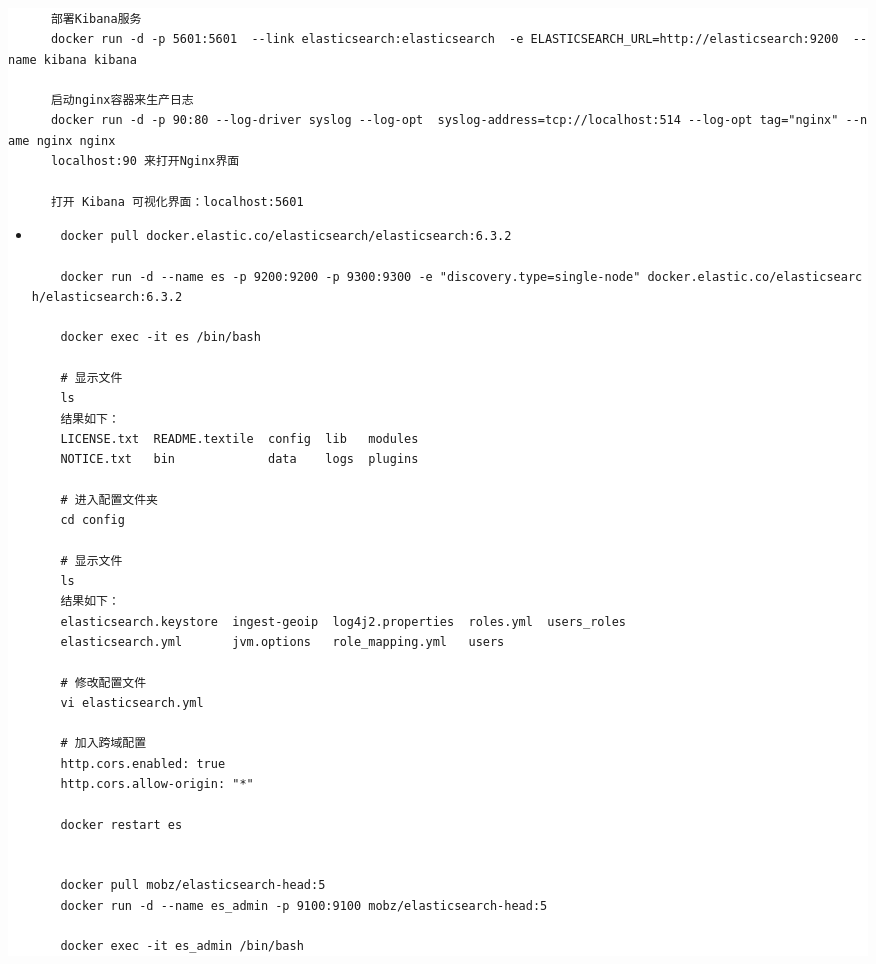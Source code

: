           部署Kibana服务
          docker run -d -p 5601:5601  --link elasticsearch:elasticsearch  -e ELASTICSEARCH_URL=http://elasticsearch:9200  --name kibana kibana
          
          启动nginx容器来生产日志
          docker run -d -p 90:80 --log-driver syslog --log-opt  syslog-address=tcp://localhost:514 --log-opt tag="nginx" --name nginx nginx
          localhost:90 来打开Nginx界面
          
          打开 Kibana 可视化界面：localhost:5601
          
*         docker pull docker.elastic.co/elasticsearch/elasticsearch:6.3.2
          
          docker run -d --name es -p 9200:9200 -p 9300:9300 -e "discovery.type=single-node" docker.elastic.co/elasticsearch/elasticsearch:6.3.2
          
          docker exec -it es /bin/bash
          
          # 显示文件
          ls
          结果如下：
          LICENSE.txt  README.textile  config  lib   modules
          NOTICE.txt   bin             data    logs  plugins
          
          # 进入配置文件夹
          cd config
          
          # 显示文件
          ls
          结果如下：
          elasticsearch.keystore  ingest-geoip  log4j2.properties  roles.yml  users_roles
          elasticsearch.yml       jvm.options   role_mapping.yml   users
          
          # 修改配置文件
          vi elasticsearch.yml
          
          # 加入跨域配置
          http.cors.enabled: true
          http.cors.allow-origin: "*"
          
          docker restart es
          
          
          docker pull mobz/elasticsearch-head:5
          docker run -d --name es_admin -p 9100:9100 mobz/elasticsearch-head:5
          
          docker exec -it es_admin /bin/bash



